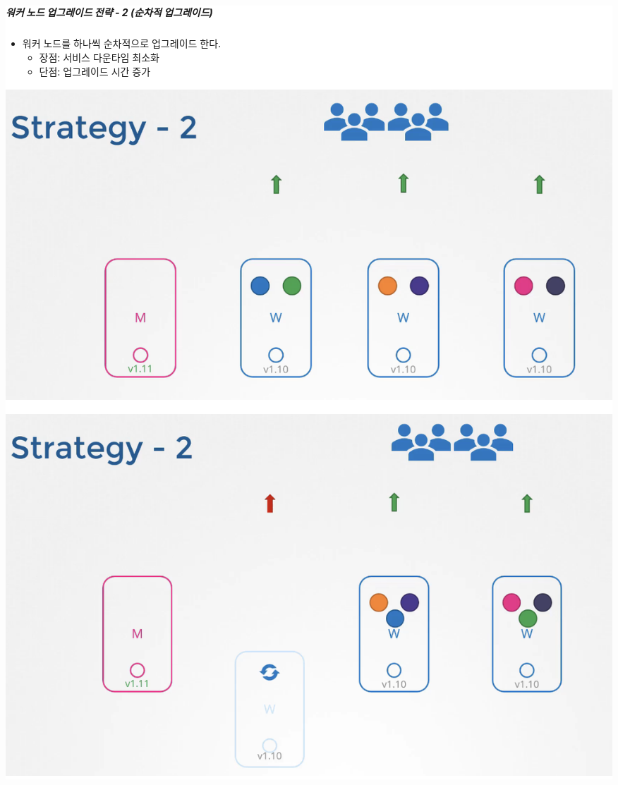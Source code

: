 ##### 워커 노드 업그레이드 전략 - 2 (순차적 업그레이드)

- 워커 노드를 하나씩 순차적으로 업그레이드 한다.
  - 장점: 서비스 다운타임 최소화
  - 단점: 업그레이드 시간 증가

![](images/17-strategy-2-1.png)

![](images/18-strategy-2-2.png)
